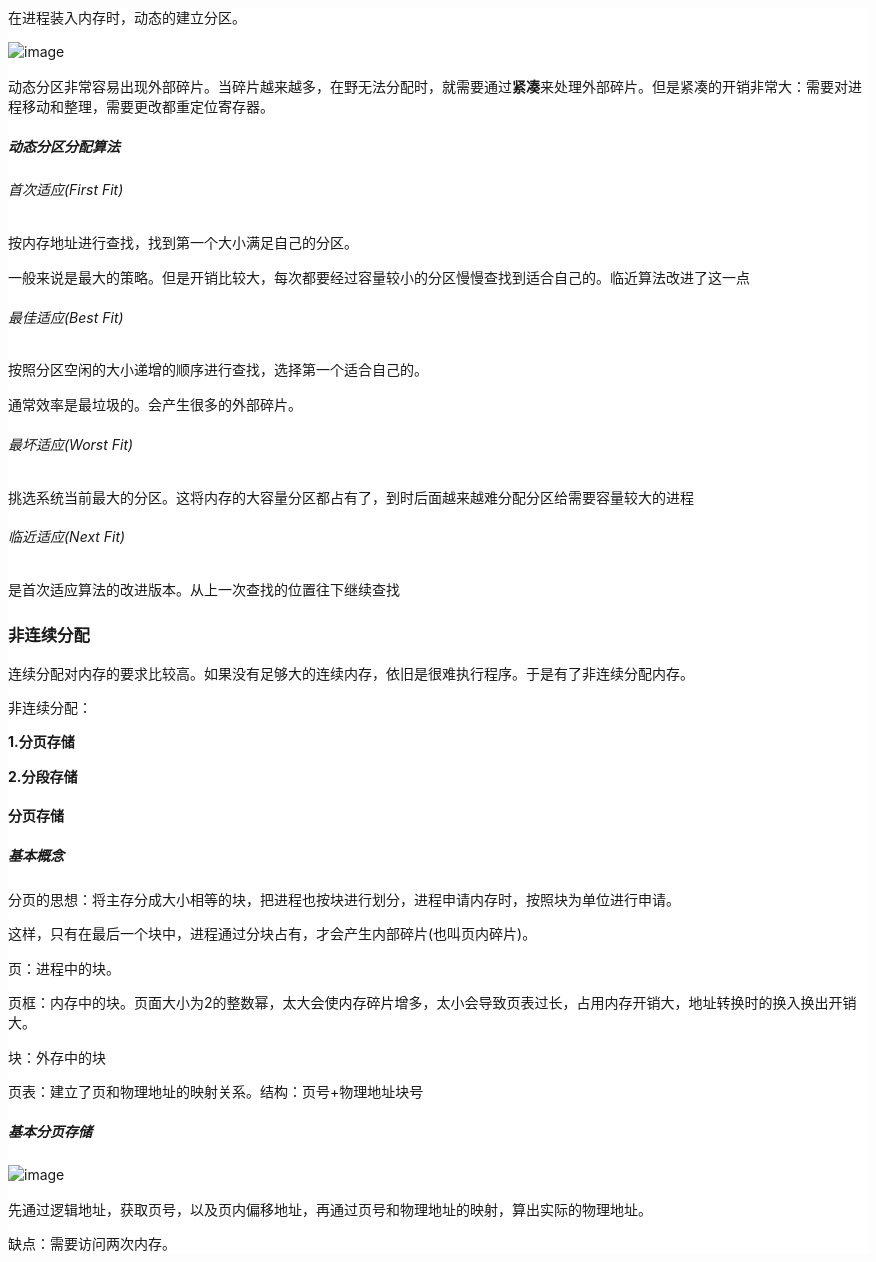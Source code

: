 在进程装入内存时，动态的建立分区。

![image](https://tvax2.sinaimg.cn/large/0085EwgIgy1gof5w69lsuj30oa0h6q5j.jpg)

动态分区非常容易出现外部碎片。当碎片越来越多，在野无法分配时，就需要通过**紧凑**来处理外部碎片。但是紧凑的开销非常大：需要对进程移动和整理，需要更改都重定位寄存器。

##### 动态分区分配算法

###### 首次适应(First Fit)

按内存地址进行查找，找到第一个大小满足自己的分区。

一般来说是最大的策略。但是开销比较大，每次都要经过容量较小的分区慢慢查找到适合自己的。临近算法改进了这一点

###### 最佳适应(Best Fit)

按照分区空闲的大小递增的顺序进行查找，选择第一个适合自己的。

通常效率是最垃圾的。会产生很多的外部碎片。

###### 最坏适应(Worst Fit)

挑选系统当前最大的分区。这将内存的大容量分区都占有了，到时后面越来越难分配分区给需要容量较大的进程

###### 临近适应(Next Fit)

是首次适应算法的改进版本。从上一次查找的位置往下继续查找

### 非连续分配

连续分配对内存的要求比较高。如果没有足够大的连续内存，依旧是很难执行程序。于是有了非连续分配内存。

非连续分配：

**1.分页存储**

**2.分段存储**

#### 分页存储

##### 基本概念

分页的思想：将主存分成大小相等的块，把进程也按块进行划分，进程申请内存时，按照块为单位进行申请。

这样，只有在最后一个块中，进程通过分块占有，才会产生内部碎片(也叫页内碎片)。

页：进程中的块。

页框：内存中的块。页面大小为2的整数幂，太大会使内存碎片增多，太小会导致页表过长，占用内存开销大，地址转换时的换入换出开销大。

块：外存中的块

页表：建立了页和物理地址的映射关系。结构：页号+物理地址块号

##### 基本分页存储

![image](https://tvax1.sinaimg.cn/large/0085EwgIgy1gof6w8l8fxj30ng035wf6.jpg)

先通过逻辑地址，获取页号，以及页内偏移地址，再通过页号和物理地址的映射，算出实际的物理地址。

缺点：需要访问两次内存。
